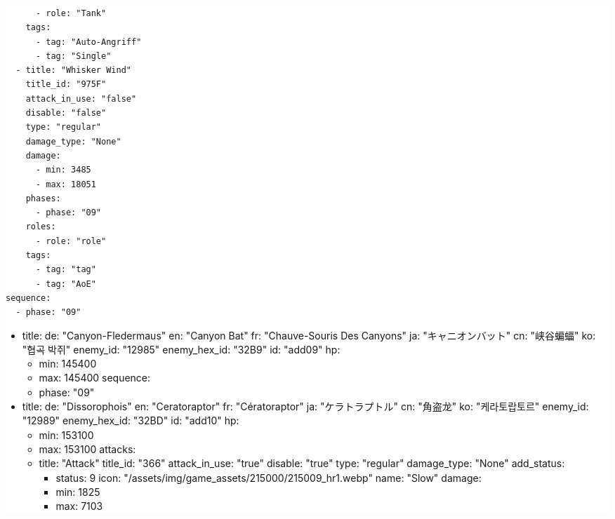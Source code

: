           - role: "Tank"
        tags:
          - tag: "Auto-Angriff"
          - tag: "Single"
      - title: "Whisker Wind"
        title_id: "975F"
        attack_in_use: "false"
        disable: "false"
        type: "regular"
        damage_type: "None"
        damage:
          - min: 3485
          - max: 18051
        phases:
          - phase: "09"
        roles:
          - role: "role"
        tags:
          - tag: "tag"
          - tag: "AoE"
    sequence:
      - phase: "09"
  - title:
      de: "Canyon-Fledermaus"
      en: "Canyon Bat"
      fr: "Chauve-Souris Des Canyons"
      ja: "キャニオンバット"
      cn: "峡谷蝙蝠"
      ko: "협곡 박쥐"
    enemy_id: "12985"
    enemy_hex_id: "32B9"
    id: "add09"
    hp:
      - min: 145400
      - max: 145400
    sequence:
      - phase: "09"
  - title:
      de: "Dissorophois"
      en: "Ceratoraptor"
      fr: "Cératoraptor"
      ja: "ケラトラプトル"
      cn: "角盗龙"
      ko: "케라토랍토르"
    enemy_id: "12989"
    enemy_hex_id: "32BD"
    id: "add10"
    hp:
      - min: 153100
      - max: 153100
    attacks:
      - title: "Attack"
        title_id: "366"
        attack_in_use: "true"
        disable: "true"
        type: "regular"
        damage_type: "None"
        add_status:
          - status: 9
            icon: "/assets/img/game_assets/215000/215009_hr1.webp"
            name: "Slow"
        damage:
          - min: 1825
          - max: 7103